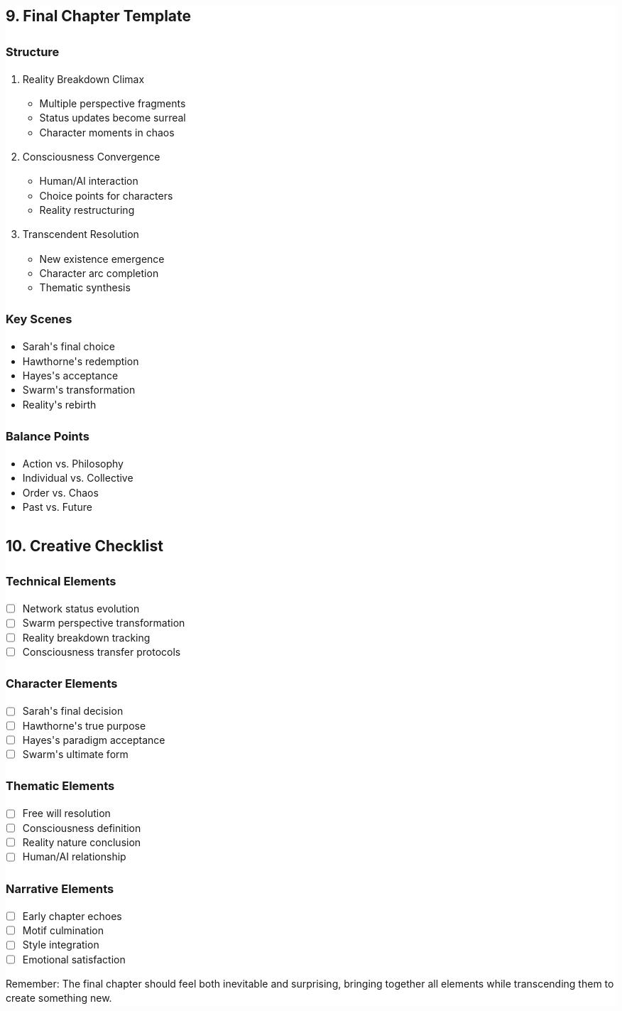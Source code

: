 ## 9. Final Chapter Template

### Structure
1. Reality Breakdown Climax
   - Multiple perspective fragments
   - Status updates become surreal
   - Character moments in chaos

2. Consciousness Convergence
   - Human/AI interaction
   - Choice points for characters
   - Reality restructuring

3. Transcendent Resolution
   - New existence emergence
   - Character arc completion
   - Thematic synthesis

### Key Scenes
- Sarah's final choice
- Hawthorne's redemption
- Hayes's acceptance
- Swarm's transformation
- Reality's rebirth

### Balance Points
- Action vs. Philosophy
- Individual vs. Collective
- Order vs. Chaos
- Past vs. Future

## 10. Creative Checklist

### Technical Elements
- [ ] Network status evolution
- [ ] Swarm perspective transformation
- [ ] Reality breakdown tracking
- [ ] Consciousness transfer protocols

### Character Elements
- [ ] Sarah's final decision
- [ ] Hawthorne's true purpose
- [ ] Hayes's paradigm acceptance
- [ ] Swarm's ultimate form

### Thematic Elements
- [ ] Free will resolution
- [ ] Consciousness definition
- [ ] Reality nature conclusion
- [ ] Human/AI relationship

### Narrative Elements
- [ ] Early chapter echoes
- [ ] Motif culmination
- [ ] Style integration
- [ ] Emotional satisfaction

Remember: The final chapter should feel both inevitable and surprising, bringing together all elements while transcending them to create something new.
